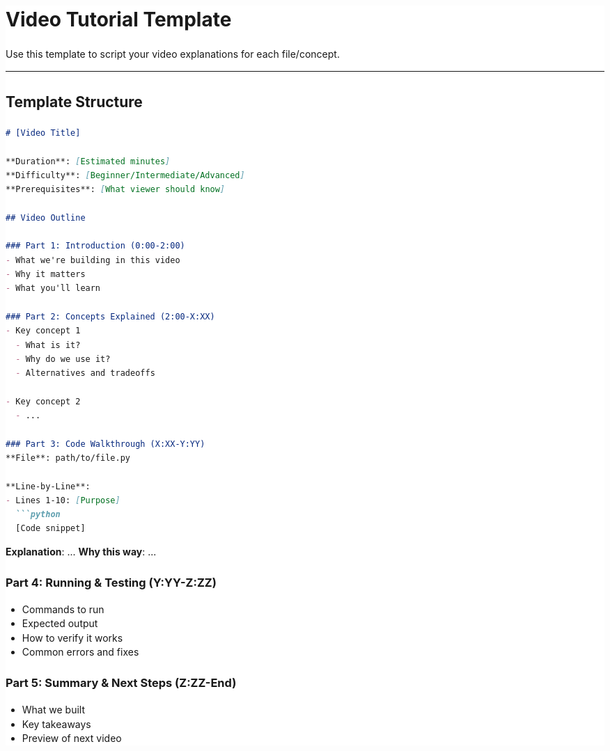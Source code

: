 # Video Tutorial Template

Use this template to script your video explanations for each file/concept.

---

## Template Structure

```markdown
# [Video Title]

**Duration**: [Estimated minutes]
**Difficulty**: [Beginner/Intermediate/Advanced]
**Prerequisites**: [What viewer should know]

## Video Outline

### Part 1: Introduction (0:00-2:00)
- What we're building in this video
- Why it matters
- What you'll learn

### Part 2: Concepts Explained (2:00-X:XX)
- Key concept 1
  - What is it?
  - Why do we use it?
  - Alternatives and tradeoffs

- Key concept 2
  - ...

### Part 3: Code Walkthrough (X:XX-Y:YY)
**File**: path/to/file.py

**Line-by-Line**:
- Lines 1-10: [Purpose]
  ```python
  [Code snippet]
  ```
  **Explanation**: ...
  **Why this way**: ...

### Part 4: Running & Testing (Y:YY-Z:ZZ)
- Commands to run
- Expected output
- How to verify it works
- Common errors and fixes

### Part 5: Summary & Next Steps (Z:ZZ-End)
- What we built
- Key takeaways
- Preview of next video
